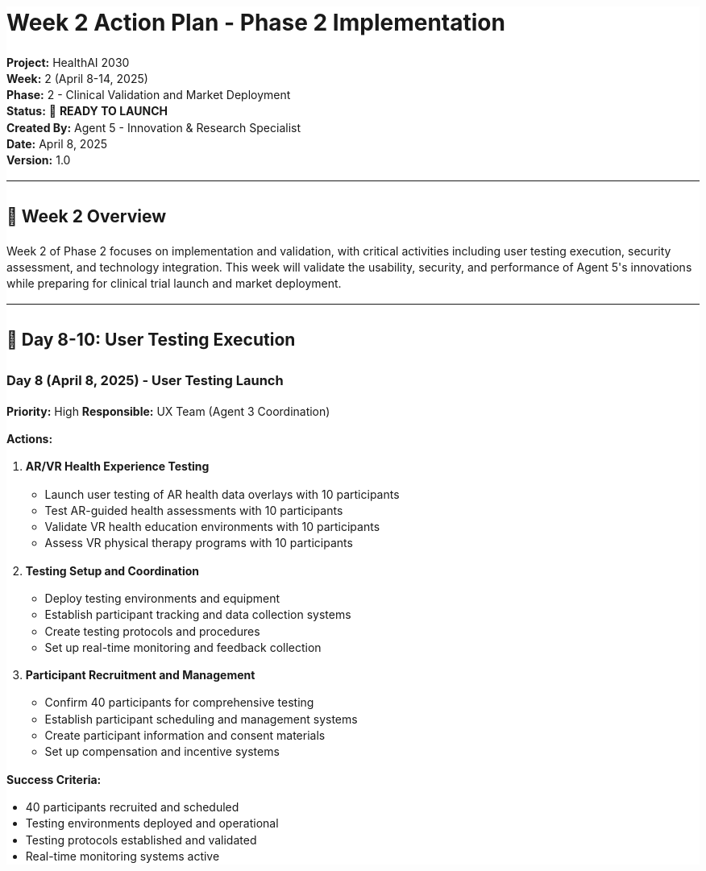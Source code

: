 # Week 2 Action Plan - Phase 2 Implementation

**Project:** HealthAI 2030  
**Week:** 2 (April 8-14, 2025)  
**Phase:** 2 - Clinical Validation and Market Deployment  
**Status:** 🚀 **READY TO LAUNCH**  
**Created By:** Agent 5 - Innovation & Research Specialist  
**Date:** April 8, 2025  
**Version:** 1.0  

---

## 🎯 Week 2 Overview

Week 2 of Phase 2 focuses on implementation and validation, with critical activities including user testing execution, security assessment, and technology integration. This week will validate the usability, security, and performance of Agent 5's innovations while preparing for clinical trial launch and market deployment.

---

## 📅 Day 8-10: User Testing Execution

### Day 8 (April 8, 2025) - User Testing Launch
**Priority:** High
**Responsible:** UX Team (Agent 3 Coordination)

**Actions:**
1. **AR/VR Health Experience Testing**
   - Launch user testing of AR health data overlays with 10 participants
   - Test AR-guided health assessments with 10 participants
   - Validate VR health education environments with 10 participants
   - Assess VR physical therapy programs with 10 participants

2. **Testing Setup and Coordination**
   - Deploy testing environments and equipment
   - Establish participant tracking and data collection systems
   - Create testing protocols and procedures
   - Set up real-time monitoring and feedback collection

3. **Participant Recruitment and Management**
   - Confirm 40 participants for comprehensive testing
   - Establish participant scheduling and management systems
   - Create participant information and consent materials
   - Set up compensation and incentive systems

**Success Criteria:**
- 40 participants recruited and scheduled
- Testing environments deployed and operational
- Testing protocols established and validated
- Real-time monitoring systems active
